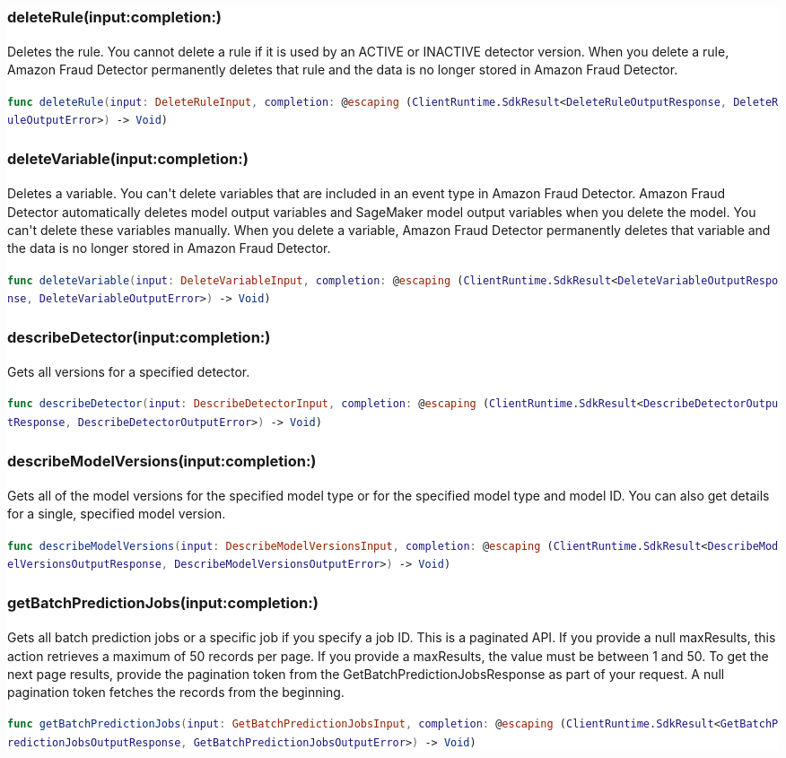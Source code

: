 ### deleteRule(input:​completion:​)

Deletes the rule. You cannot delete a rule if it is used by an ACTIVE or INACTIVE detector version.
When you delete a rule, Amazon Fraud Detector permanently deletes that rule and the data is no longer stored in Amazon Fraud Detector.

``` swift
func deleteRule(input: DeleteRuleInput, completion: @escaping (ClientRuntime.SdkResult<DeleteRuleOutputResponse, DeleteRuleOutputError>) -> Void)
```

### deleteVariable(input:​completion:​)

Deletes a variable.
You can't delete variables that are included in an event type in Amazon Fraud Detector.
Amazon Fraud Detector automatically deletes model output variables and SageMaker model output variables when you delete the model. You can't delete these variables manually.
When you delete a variable, Amazon Fraud Detector permanently deletes that variable and the data is no longer stored in Amazon Fraud Detector.

``` swift
func deleteVariable(input: DeleteVariableInput, completion: @escaping (ClientRuntime.SdkResult<DeleteVariableOutputResponse, DeleteVariableOutputError>) -> Void)
```

### describeDetector(input:​completion:​)

Gets all versions for a specified detector.

``` swift
func describeDetector(input: DescribeDetectorInput, completion: @escaping (ClientRuntime.SdkResult<DescribeDetectorOutputResponse, DescribeDetectorOutputError>) -> Void)
```

### describeModelVersions(input:​completion:​)

Gets all of the model versions for the specified model type or for the specified model type and model ID. You can also get details for a single, specified model version.

``` swift
func describeModelVersions(input: DescribeModelVersionsInput, completion: @escaping (ClientRuntime.SdkResult<DescribeModelVersionsOutputResponse, DescribeModelVersionsOutputError>) -> Void)
```

### getBatchPredictionJobs(input:​completion:​)

Gets all batch prediction jobs or a specific job if you specify a job ID. This is a paginated API. If you provide a null maxResults, this action retrieves a maximum of 50 records per page. If you provide a maxResults, the value must be between 1 and 50. To get the next page results, provide the pagination token from the GetBatchPredictionJobsResponse as part of your request. A null pagination token fetches the records from the beginning.

``` swift
func getBatchPredictionJobs(input: GetBatchPredictionJobsInput, completion: @escaping (ClientRuntime.SdkResult<GetBatchPredictionJobsOutputResponse, GetBatchPredictionJobsOutputError>) -> Void)
```
